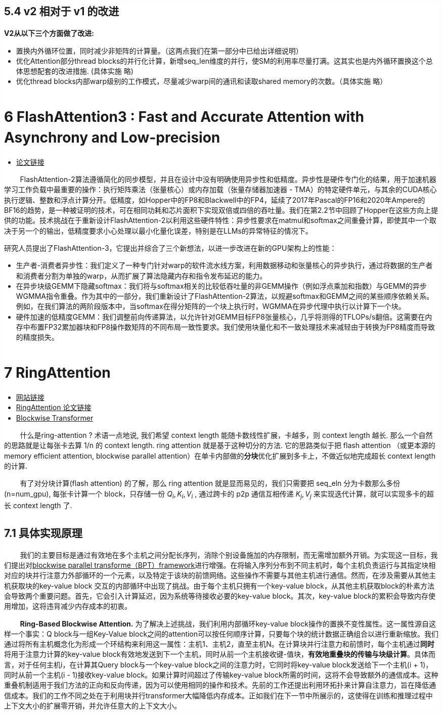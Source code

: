 ## 5.4 v2 相对于 v1 的改进
**V2从以下三个方面做了改进:** <br>
- 置换内外循环位置，同时减少非矩阵的计算量。（这两点我们在第一部分中已给出详细说明）
- 优化Attention部分thread blocks的并行化计算，新增seq_len维度的并行，使SM的利用率尽量打满。这其实也是内外循环置换这个总体思想配套的改进措施. (具体实施 略)
- 优化thread blocks内部warp级别的工作模式，尽量减少warp间的通讯和读取shared memory的次数。（具体实施 略）

# 6 FlashAttention3 : Fast and Accurate Attention with Asynchrony and Low-precision
- [论文链接](https://arxiv.org/pdf/2407.08608)
  
&nbsp;&nbsp;&nbsp;&nbsp;&nbsp;&nbsp;&nbsp;&nbsp;FlashAttention-2算法遵循简化的同步模型，并且在设计中没有明确使用异步性和低精度。异步性是硬件专门化的结果，用于加速机器学习工作负载中最重要的操作：执行矩阵乘法（张量核心）或内存加载（张量存储器加速器 - TMA）的特定硬件单元，与其余的CUDA核心执行逻辑、整数和浮点计算分开。低精度，如Hopper中的FP8和Blackwell中的FP4，延续了2017年Pascal的FP16和2020年Ampere的BF16的趋势，是一种被证明的技术，可在相同功耗和芯片面积下实现双倍或四倍的吞吐量。我们在第2.2节中回顾了Hopper在这些方向上提供的功能。技术挑战在于重新设计FlashAttention-2以利用这些硬件特性：异步性要求在matmul和softmax之间重叠计算，即使其中一个取决于另一个的输出，低精度要求小心处理以最小化量化误差，特别是在LLMs的异常特征的情况下。<br>

研究人员提出了FlashAttention-3，它提出并综合了三个新想法，以进一步改进在新的GPU架构上的性能：<br>

- 生产者-消费者异步性：我们定义了一种专门针对warp的软件流水线方案，利用数据移动和张量核心的异步执行，通过将数据的生产者和消费者分割为单独的warp，从而扩展了算法隐藏内存和指令发布延迟的能力。<br>
- 在异步块级GEMM下隐藏softmax：我们将与softmax相关的比较低吞吐量的非GEMM操作（例如浮点乘加和指数）与GEMM的异步WGMMA指令重叠。作为其中的一部分，我们重新设计了FlashAttention-2算法，以规避softmax和GEMM之间的某些顺序依赖关系。例如，在我们算法的两阶段版本中，当softmax在得分矩阵的一个块上执行时，WGMMA在异步代理中执行以计算下一个块。<br>
- 硬件加速的低精度GEMM：我们调整前向传递算法，以允许针对GEMM目标FP8张量核心，几乎将测得的TFLOPs/s翻倍。这需要在内存中布置FP32累加器块和FP8操作数矩阵的不同布局一致性要求。我们使用块量化和不一致处理技术来减轻由于转换为FP8精度而导致的精度损失。<br>

# 7 RingAttention 
- [网站链接](https://gitcode.com/gh_mirrors/ri/RingAttention/overview?utm_source=artical_gitcode&index=top&type=card&webUrl)
- [RingAttention 论文链接](https://arxiv.org/pdf/2310.01889)
- [Blockwise Transformer](https://arxiv.org/pdf/2305.19370)

&nbsp;&nbsp;&nbsp;&nbsp;&nbsp;&nbsp;&nbsp;&nbsp;什么是ring-attention ? 术语一点地说, 我们希望 context length 能随卡数线性扩展，卡越多，则 context length 越长. 那么一个自然的思路就是让每张卡去算 1/n 的 context length. ring attention 就是基于这种切分的方法. 它的思路类似于把 flash attention （或更本源的 memory efficient attention, blockwise parallel attention）在单卡内部做的**分块**优化扩展到多卡上，不做近似地完成超长 context length 的计算.<br>

&nbsp;&nbsp;&nbsp;&nbsp;&nbsp;&nbsp;&nbsp;&nbsp;有了对分块计算(flash attention) 的了解，那么 ring attention 就是显而易见的，我们只需要把 seq_eln 分为卡数那么多份(n=num_gpu), 每张卡计算一个 block，只存储一份 $Q_{i}, K_{i}, V_{i}$ , 通过跨卡的 p2p 通信互相传递 $K_{j}, V_{j}$ 来实现迭代计算，就可以实现多卡的超长 context length 了. <br>

## 7.1 具体实现原理
&nbsp;&nbsp;&nbsp;&nbsp;&nbsp;&nbsp;&nbsp;&nbsp;我们的主要目标是通过有效地在多个主机之间分配长序列，消除个别设备施加的内存限制，而无需增加额外开销。为实现这一目标，我们提出对[blockwise parallel transforme（BPT）framework](https://arxiv.org/pdf/2305.19370)进行增强。在将输入序列分布到不同主机时，每个主机负责运行与其指定块相对应的块并行注意力外部循环的一个元素，以及特定于该块的前馈网络。这些操作不需要与其他主机进行通信。然而，在涉及需要从其他主机获取块的key-value block 交互的内部循环中出现了挑战。由于每个主机只拥有一个key-value block，从其他主机获取block的朴素方法会导致两个重要问题。首先，它会引入计算延迟，因为系统等待接收必要的key-value block。其次，key-value block的累积会导致内存使用增加，这将违背减少内存成本的初衷。<br>

&nbsp;&nbsp;&nbsp;&nbsp;&nbsp;&nbsp;&nbsp;&nbsp;**Ring-Based Blockwise Attention.** 为了解决上述挑战，我们利用内部循环key-value block操作的置换不变性属性。这一属性源自这样一个事实：Q block与一组Key-Value block之间的attention可以按任何顺序计算，只要每个块的统计数据正确组合以进行重新缩放。我们通过将所有主机概念化为形成一个环结构来利用这一属性：主机1、主机2，直至主机N。在计算块并行注意力和前馈时，每个主机通过**同时**将用于注意力计算的key-value block有效地发送到下一个主机，同时从前一个主机接收键-值块，**有效地重叠块的传输与块级计算**。具体而言，对于任何主机i，在计算其Query block与一个key-value block之间的注意力时，它同时将key-value block发送给下一个主机(i + 1)，同时从前一个主机(i - 1)接收key-value block。如果计算时间超过了传输key-value block所需的时间，这将不会导致额外的通信成本。这种重叠机制适用于我们方法的正向和反向传递，因为可以使用相同的操作和技术。先前的工作还提出利用环拓扑来计算自注意力，旨在降低通信成本。我们的工作不同之处在于利用块并行transformer大幅降低内存成本。正如我们在下一节中所展示的，这使得在训练和推理过程中上下文大小的扩展零开销，并允许任意大的上下文大小。<br>
